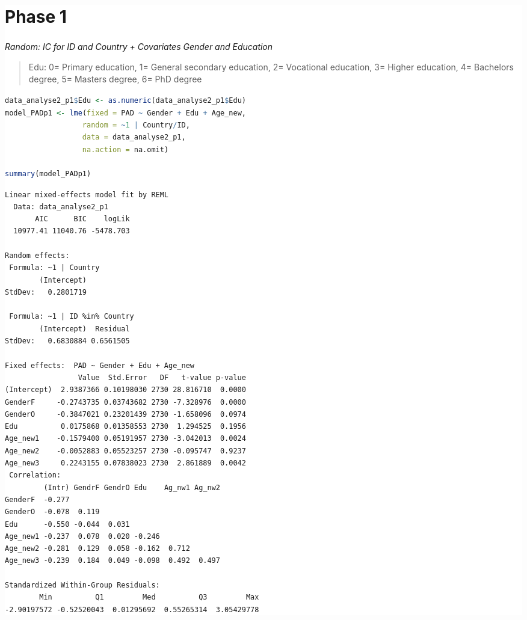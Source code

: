 # Phase 1

*Random: IC for ID and Country + Covariates Gender and Education*

> Edu: 0= Primary education, 1= General secondary education, 2=
> Vocational education, 3= Higher education, 4= Bachelors degree, 5=
> Masters degree, 6= PhD degree

``` r
data_analyse2_p1$Edu <- as.numeric(data_analyse2_p1$Edu)
model_PADp1 <- lme(fixed = PAD ~ Gender + Edu + Age_new,
                  random = ~1 | Country/ID, 
                  data = data_analyse2_p1, 
                  na.action = na.omit)

summary(model_PADp1)
```

    Linear mixed-effects model fit by REML
      Data: data_analyse2_p1 
           AIC      BIC    logLik
      10977.41 11040.76 -5478.703

    Random effects:
     Formula: ~1 | Country
            (Intercept)
    StdDev:   0.2801719

     Formula: ~1 | ID %in% Country
            (Intercept)  Residual
    StdDev:   0.6830884 0.6561505

    Fixed effects:  PAD ~ Gender + Edu + Age_new 
                     Value  Std.Error   DF   t-value p-value
    (Intercept)  2.9387366 0.10198030 2730 28.816710  0.0000
    GenderF     -0.2743735 0.03743682 2730 -7.328976  0.0000
    GenderO     -0.3847021 0.23201439 2730 -1.658096  0.0974
    Edu          0.0175868 0.01358553 2730  1.294525  0.1956
    Age_new1    -0.1579400 0.05191957 2730 -3.042013  0.0024
    Age_new2    -0.0052883 0.05523257 2730 -0.095747  0.9237
    Age_new3     0.2243155 0.07838023 2730  2.861889  0.0042
     Correlation: 
             (Intr) GendrF GendrO Edu    Ag_nw1 Ag_nw2
    GenderF  -0.277                                   
    GenderO  -0.078  0.119                            
    Edu      -0.550 -0.044  0.031                     
    Age_new1 -0.237  0.078  0.020 -0.246              
    Age_new2 -0.281  0.129  0.058 -0.162  0.712       
    Age_new3 -0.239  0.184  0.049 -0.098  0.492  0.497

    Standardized Within-Group Residuals:
            Min          Q1         Med          Q3         Max 
    -2.90197572 -0.52520043  0.01295692  0.55265314  3.05429778 
